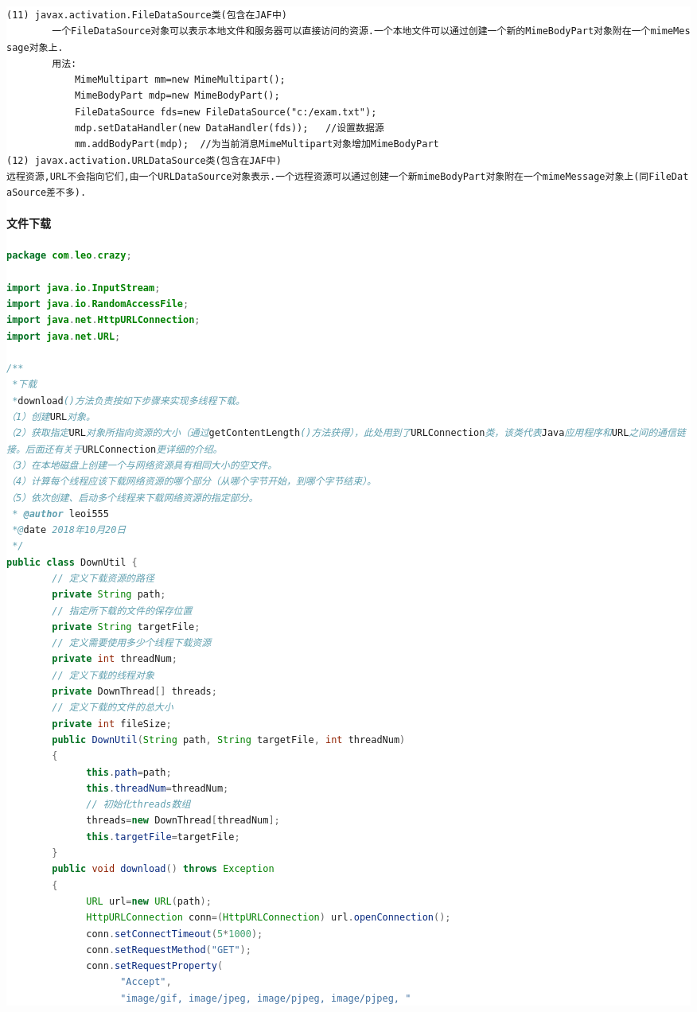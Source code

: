 ```
(11) javax.activation.FileDataSource类(包含在JAF中)   
		一个FileDataSource对象可以表示本地文件和服务器可以直接访问的资源.一个本地文件可以通过创建一个新的MimeBodyPart对象附在一个mimeMessage对象上.   
		用法:   
		    MimeMultipart mm=new MimeMultipart();   
		    MimeBodyPart mdp=new MimeBodyPart();   
		    FileDataSource fds=new FileDataSource("c:/exam.txt");   
		    mdp.setDataHandler(new DataHandler(fds));   //设置数据源   
		    mm.addBodyPart(mdp);  //为当前消息MimeMultipart对象增加MimeBodyPart   
(12) javax.activation.URLDataSource类(包含在JAF中)   
远程资源,URL不会指向它们,由一个URLDataSource对象表示.一个远程资源可以通过创建一个新mimeBodyPart对象附在一个mimeMessage对象上(同FileDataSource差不多).   
```

#### 文件下载

```java
package com.leo.crazy;

import java.io.InputStream;
import java.io.RandomAccessFile;
import java.net.HttpURLConnection;
import java.net.URL;

/**
 *下载
 *download()方法负责按如下步骤来实现多线程下载。
（1）创建URL对象。
（2）获取指定URL对象所指向资源的大小（通过getContentLength()方法获得），此处用到了URLConnection类，该类代表Java应用程序和URL之间的通信链接。后面还有关于URLConnection更详细的介绍。
（3）在本地磁盘上创建一个与网络资源具有相同大小的空文件。
（4）计算每个线程应该下载网络资源的哪个部分（从哪个字节开始，到哪个字节结束）。
（5）依次创建、启动多个线程来下载网络资源的指定部分。
 * @author leoi555
 *@date 2018年10月20日
 */
public class DownUtil {
	    // 定义下载资源的路径
	    private String path;
	    // 指定所下载的文件的保存位置
	    private String targetFile;
	    // 定义需要使用多少个线程下载资源
	    private int threadNum;
	    // 定义下载的线程对象
	    private DownThread[] threads;
	    // 定义下载的文件的总大小
	    private int fileSize;
	    public DownUtil(String path, String targetFile, int threadNum)
	    {
	          this.path=path;
	          this.threadNum=threadNum;
	          // 初始化threads数组
	          threads=new DownThread[threadNum];
	          this.targetFile=targetFile;
	    }
	    public void download() throws Exception
	    {
	          URL url=new URL(path);
	          HttpURLConnection conn=(HttpURLConnection) url.openConnection();
	          conn.setConnectTimeout(5*1000);
	          conn.setRequestMethod("GET");
	          conn.setRequestProperty(
	                "Accept",
	                "image/gif, image/jpeg, image/pjpeg, image/pjpeg, "
```